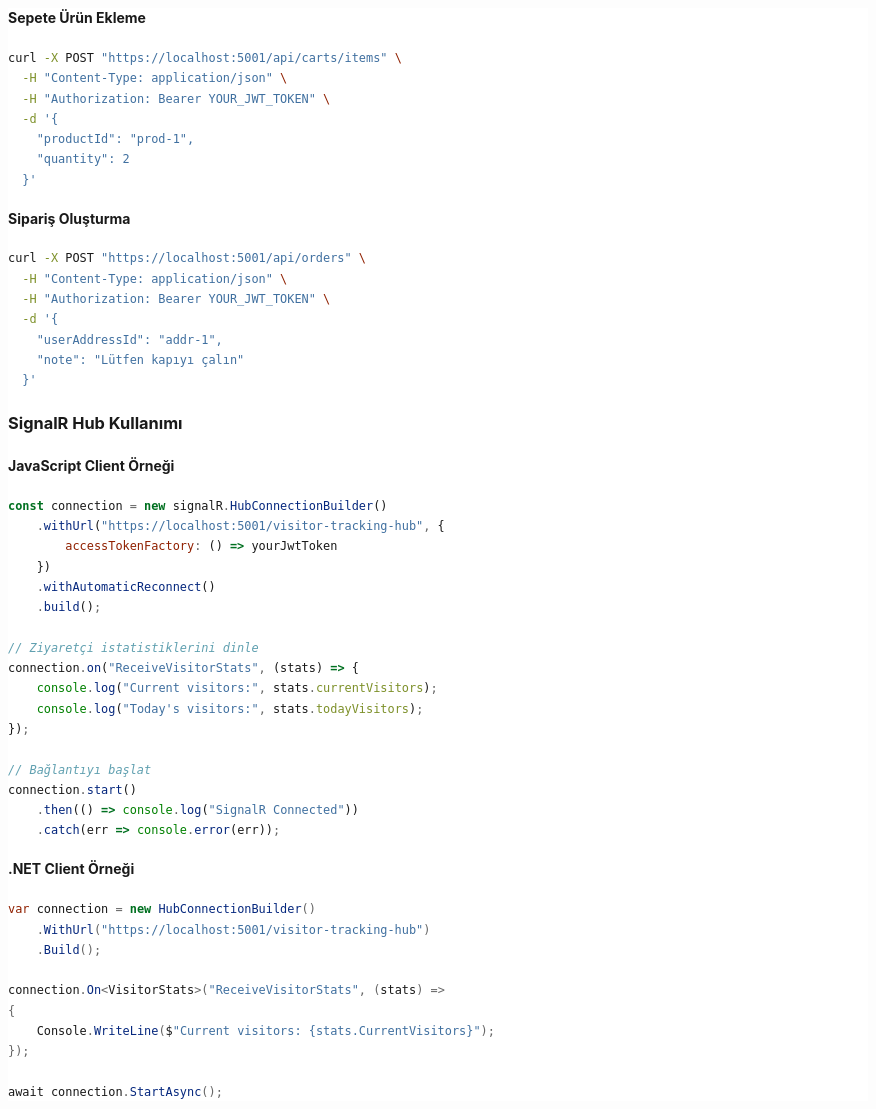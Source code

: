 #### Sepete Ürün Ekleme

```bash
curl -X POST "https://localhost:5001/api/carts/items" \
  -H "Content-Type: application/json" \
  -H "Authorization: Bearer YOUR_JWT_TOKEN" \
  -d '{
    "productId": "prod-1",
    "quantity": 2
  }'
```

#### Sipariş Oluşturma

```bash
curl -X POST "https://localhost:5001/api/orders" \
  -H "Content-Type: application/json" \
  -H "Authorization: Bearer YOUR_JWT_TOKEN" \
  -d '{
    "userAddressId": "addr-1",
    "note": "Lütfen kapıyı çalın"
  }'
```

### SignalR Hub Kullanımı

#### JavaScript Client Örneği

```javascript
const connection = new signalR.HubConnectionBuilder()
    .withUrl("https://localhost:5001/visitor-tracking-hub", {
        accessTokenFactory: () => yourJwtToken
    })
    .withAutomaticReconnect()
    .build();

// Ziyaretçi istatistiklerini dinle
connection.on("ReceiveVisitorStats", (stats) => {
    console.log("Current visitors:", stats.currentVisitors);
    console.log("Today's visitors:", stats.todayVisitors);
});

// Bağlantıyı başlat
connection.start()
    .then(() => console.log("SignalR Connected"))
    .catch(err => console.error(err));
```

#### .NET Client Örneği

```csharp
var connection = new HubConnectionBuilder()
    .WithUrl("https://localhost:5001/visitor-tracking-hub")
    .Build();

connection.On<VisitorStats>("ReceiveVisitorStats", (stats) =>
{
    Console.WriteLine($"Current visitors: {stats.CurrentVisitors}");
});

await connection.StartAsync();
```
